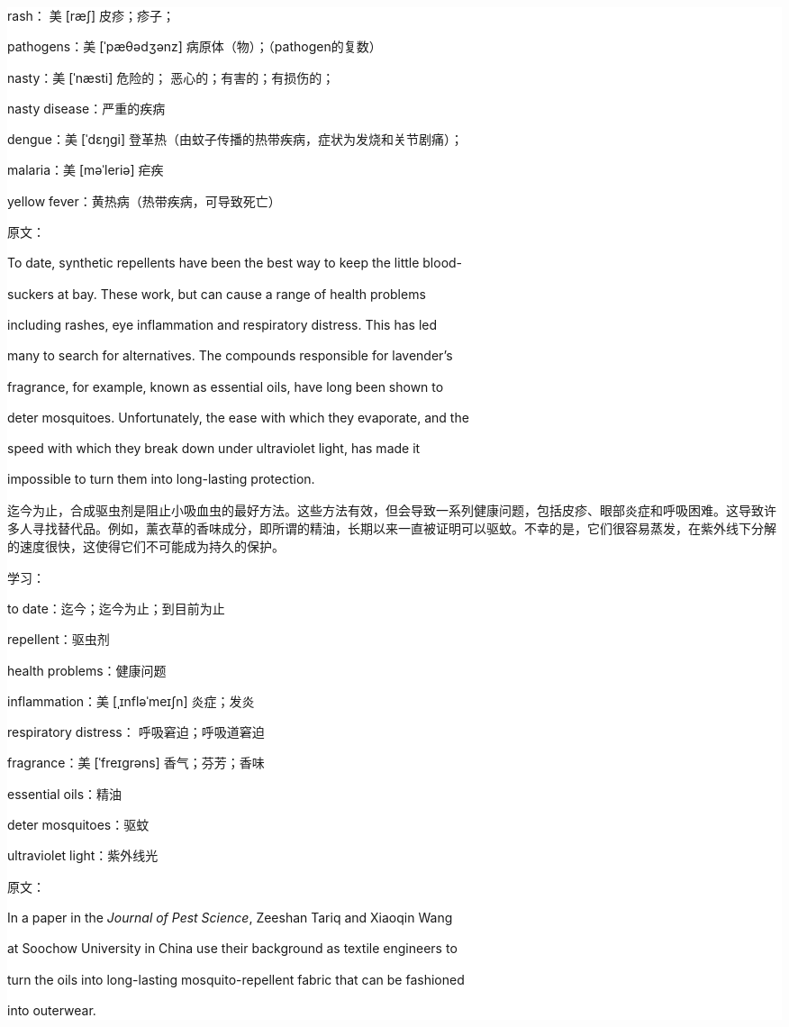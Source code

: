 rash： 美 [ræʃ] 皮疹；疹子；

pathogens：美 [ˈpæθədʒənz] 病原体（物）；（pathogen的复数）

nasty：美 [ˈnæsti] 危险的； 恶心的；有害的；有损伤的；

nasty disease：严重的疾病

dengue：美 [ˈdɛŋɡi] 登革热（由蚊子传播的热带疾病，症状为发烧和关节剧痛）；

malaria：美 [məˈleriə] 疟疾

yellow fever：黄热病（热带疾病，可导致死亡）

原文：

To date, synthetic repellents have been the best way to keep the little blood-

suckers at bay. These work, but can cause a range of health problems

including rashes, eye inflammation and respiratory distress. This has led

many to search for alternatives. The compounds responsible for lavender’s

fragrance, for example, known as essential oils, have long been shown to

deter mosquitoes. Unfortunately, the ease with which they evaporate, and the

speed with which they break down under ultraviolet light, has made it

impossible to turn them into long-lasting protection.

迄今为止，合成驱虫剂是阻止小吸血虫的最好方法。这些方法有效，但会导致一系列健康问题，包括皮疹、眼部炎症和呼吸困难。这导致许多人寻找替代品。例如，薰衣草的香味成分，即所谓的精油，长期以来一直被证明可以驱蚊。不幸的是，它们很容易蒸发，在紫外线下分解的速度很快，这使得它们不可能成为持久的保护。

学习：

to date：迄今；迄今为止；到目前为止

repellent：驱虫剂

health problems：健康问题

inflammation：美 [ˌɪnfləˈmeɪʃn] 炎症；发炎

respiratory distress： 呼吸窘迫；呼吸道窘迫          

fragrance：美 [ˈfreɪɡrəns] 香气；芬芳；香味

essential oils：精油

deter mosquitoes：驱蚊

ultraviolet light：紫外线光

原文：

In a paper in the *Journal of Pest Science*, Zeeshan Tariq and Xiaoqin Wang

at Soochow University in China use their background as textile engineers to

turn the oils into long-lasting mosquito-repellent fabric that can be fashioned

into outerwear.
